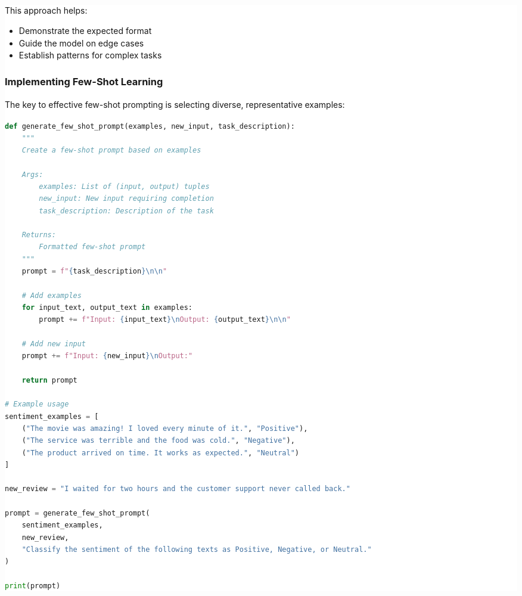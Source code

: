 ```
```

This approach helps:
- Demonstrate the expected format
- Guide the model on edge cases
- Establish patterns for complex tasks

### Implementing Few-Shot Learning

The key to effective few-shot prompting is selecting diverse, representative examples:

```python
def generate_few_shot_prompt(examples, new_input, task_description):
    """
    Create a few-shot prompt based on examples
    
    Args:
        examples: List of (input, output) tuples
        new_input: New input requiring completion
        task_description: Description of the task
    
    Returns:
        Formatted few-shot prompt
    """
    prompt = f"{task_description}\n\n"
    
    # Add examples
    for input_text, output_text in examples:
        prompt += f"Input: {input_text}\nOutput: {output_text}\n\n"
    
    # Add new input
    prompt += f"Input: {new_input}\nOutput:"
    
    return prompt

# Example usage
sentiment_examples = [
    ("The movie was amazing! I loved every minute of it.", "Positive"),
    ("The service was terrible and the food was cold.", "Negative"),
    ("The product arrived on time. It works as expected.", "Neutral")
]

new_review = "I waited for two hours and the customer support never called back."

prompt = generate_few_shot_prompt(
    sentiment_examples,
    new_review,
    "Classify the sentiment of the following texts as Positive, Negative, or Neutral."
)

print(prompt)
```
